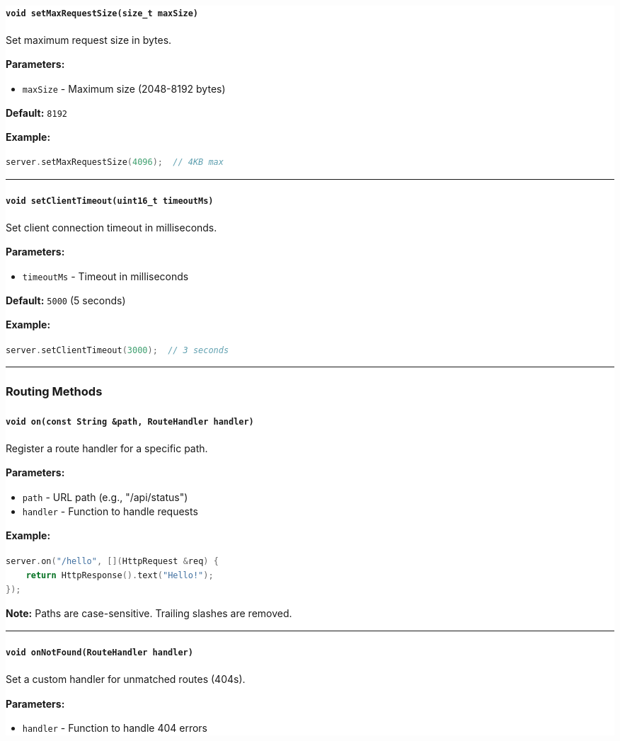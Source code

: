 #### `void setMaxRequestSize(size_t maxSize)`

Set maximum request size in bytes.

**Parameters:**
- `maxSize` - Maximum size (2048-8192 bytes)

**Default:** `8192`

**Example:**
```cpp
server.setMaxRequestSize(4096);  // 4KB max
```

---

#### `void setClientTimeout(uint16_t timeoutMs)`

Set client connection timeout in milliseconds.

**Parameters:**
- `timeoutMs` - Timeout in milliseconds

**Default:** `5000` (5 seconds)

**Example:**
```cpp
server.setClientTimeout(3000);  // 3 seconds
```

---

### Routing Methods

#### `void on(const String &path, RouteHandler handler)`

Register a route handler for a specific path.

**Parameters:**
- `path` - URL path (e.g., "/api/status")
- `handler` - Function to handle requests

**Example:**
```cpp
server.on("/hello", [](HttpRequest &req) {
    return HttpResponse().text("Hello!");
});
```

**Note:** Paths are case-sensitive. Trailing slashes are removed.

---

#### `void onNotFound(RouteHandler handler)`

Set a custom handler for unmatched routes (404s).

**Parameters:**
- `handler` - Function to handle 404 errors
